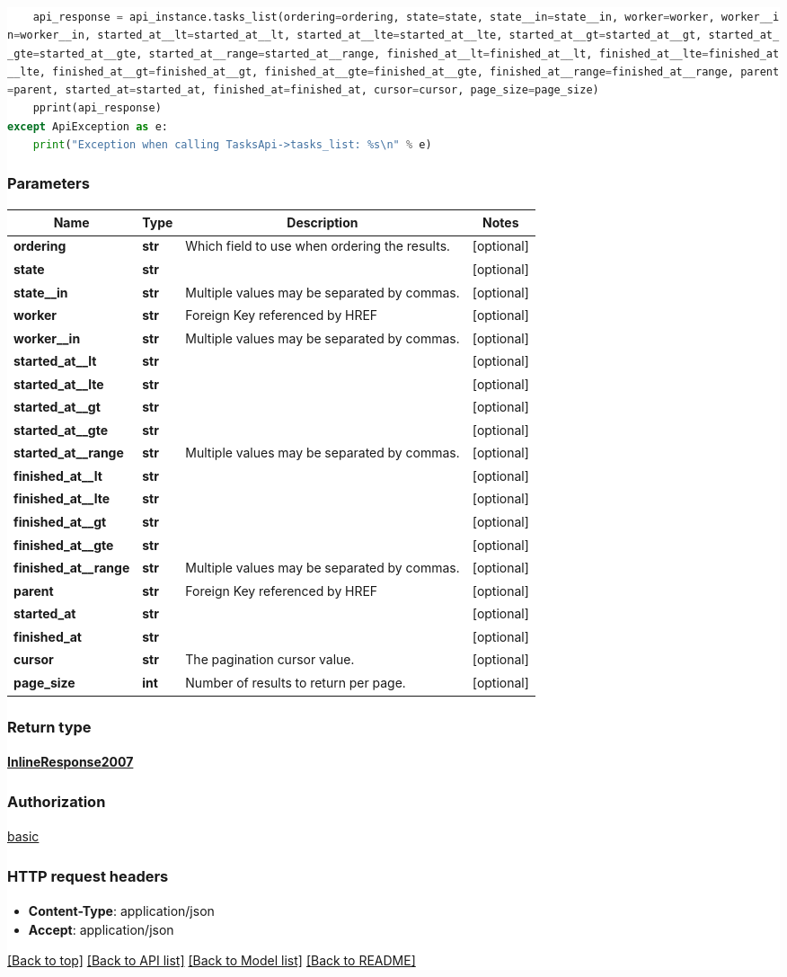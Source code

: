 ```python
    api_response = api_instance.tasks_list(ordering=ordering, state=state, state__in=state__in, worker=worker, worker__in=worker__in, started_at__lt=started_at__lt, started_at__lte=started_at__lte, started_at__gt=started_at__gt, started_at__gte=started_at__gte, started_at__range=started_at__range, finished_at__lt=finished_at__lt, finished_at__lte=finished_at__lte, finished_at__gt=finished_at__gt, finished_at__gte=finished_at__gte, finished_at__range=finished_at__range, parent=parent, started_at=started_at, finished_at=finished_at, cursor=cursor, page_size=page_size)
    pprint(api_response)
except ApiException as e:
    print("Exception when calling TasksApi->tasks_list: %s\n" % e)
```

### Parameters

Name | Type | Description  | Notes
------------- | ------------- | ------------- | -------------
 **ordering** | **str**| Which field to use when ordering the results. | [optional] 
 **state** | **str**|  | [optional] 
 **state__in** | **str**| Multiple values may be separated by commas. | [optional] 
 **worker** | **str**| Foreign Key referenced by HREF | [optional] 
 **worker__in** | **str**| Multiple values may be separated by commas. | [optional] 
 **started_at__lt** | **str**|  | [optional] 
 **started_at__lte** | **str**|  | [optional] 
 **started_at__gt** | **str**|  | [optional] 
 **started_at__gte** | **str**|  | [optional] 
 **started_at__range** | **str**| Multiple values may be separated by commas. | [optional] 
 **finished_at__lt** | **str**|  | [optional] 
 **finished_at__lte** | **str**|  | [optional] 
 **finished_at__gt** | **str**|  | [optional] 
 **finished_at__gte** | **str**|  | [optional] 
 **finished_at__range** | **str**| Multiple values may be separated by commas. | [optional] 
 **parent** | **str**| Foreign Key referenced by HREF | [optional] 
 **started_at** | **str**|  | [optional] 
 **finished_at** | **str**|  | [optional] 
 **cursor** | **str**| The pagination cursor value. | [optional] 
 **page_size** | **int**| Number of results to return per page. | [optional] 

### Return type

[**InlineResponse2007**](InlineResponse2007.md)

### Authorization

[basic](../README.md#basic)

### HTTP request headers

 - **Content-Type**: application/json
 - **Accept**: application/json

[[Back to top]](#) [[Back to API list]](../README.md#documentation-for-api-endpoints) [[Back to Model list]](../README.md#documentation-for-models) [[Back to README]](../README.md)
